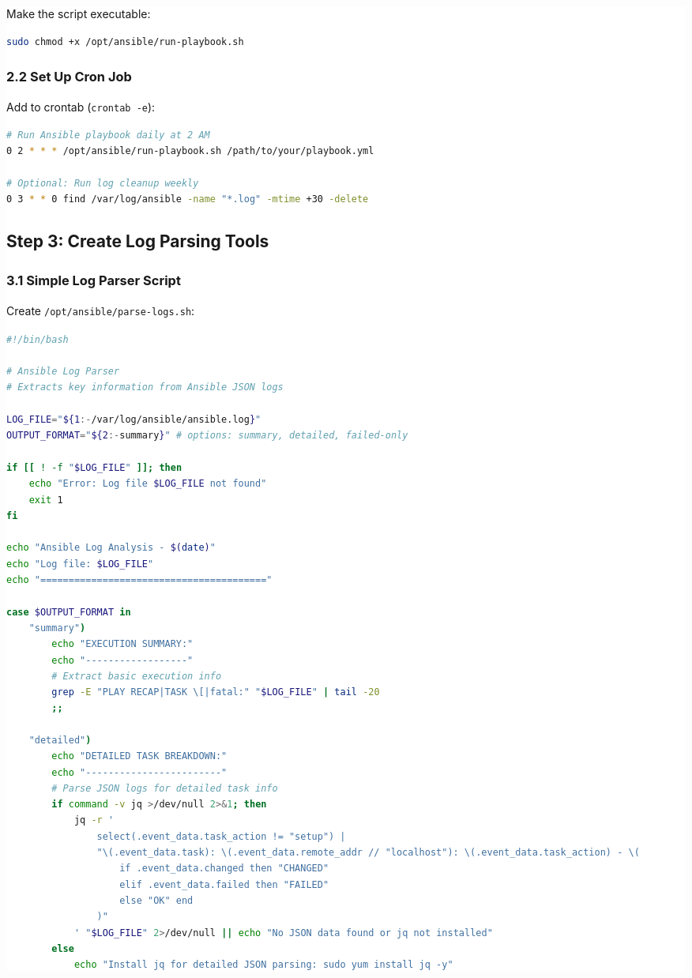 Make the script executable:

```bash
sudo chmod +x /opt/ansible/run-playbook.sh
```

### 2.2 Set Up Cron Job

Add to crontab (`crontab -e`):

```bash
# Run Ansible playbook daily at 2 AM
0 2 * * * /opt/ansible/run-playbook.sh /path/to/your/playbook.yml

# Optional: Run log cleanup weekly
0 3 * * 0 find /var/log/ansible -name "*.log" -mtime +30 -delete
```

## Step 3: Create Log Parsing Tools

### 3.1 Simple Log Parser Script

Create `/opt/ansible/parse-logs.sh`:

```bash
#!/bin/bash

# Ansible Log Parser
# Extracts key information from Ansible JSON logs

LOG_FILE="${1:-/var/log/ansible/ansible.log}"
OUTPUT_FORMAT="${2:-summary}" # options: summary, detailed, failed-only

if [[ ! -f "$LOG_FILE" ]]; then
    echo "Error: Log file $LOG_FILE not found"
    exit 1
fi

echo "Ansible Log Analysis - $(date)"
echo "Log file: $LOG_FILE"
echo "========================================"

case $OUTPUT_FORMAT in
    "summary")
        echo "EXECUTION SUMMARY:"
        echo "------------------"
        # Extract basic execution info
        grep -E "PLAY RECAP|TASK \[|fatal:" "$LOG_FILE" | tail -20
        ;;
    
    "detailed")
        echo "DETAILED TASK BREAKDOWN:"
        echo "------------------------"
        # Parse JSON logs for detailed task info
        if command -v jq >/dev/null 2>&1; then
            jq -r '
                select(.event_data.task_action != "setup") |
                "\(.event_data.task): \(.event_data.remote_addr // "localhost"): \(.event_data.task_action) - \(
                    if .event_data.changed then "CHANGED" 
                    elif .event_data.failed then "FAILED" 
                    else "OK" end
                )"
            ' "$LOG_FILE" 2>/dev/null || echo "No JSON data found or jq not installed"
        else
            echo "Install jq for detailed JSON parsing: sudo yum install jq -y"
```